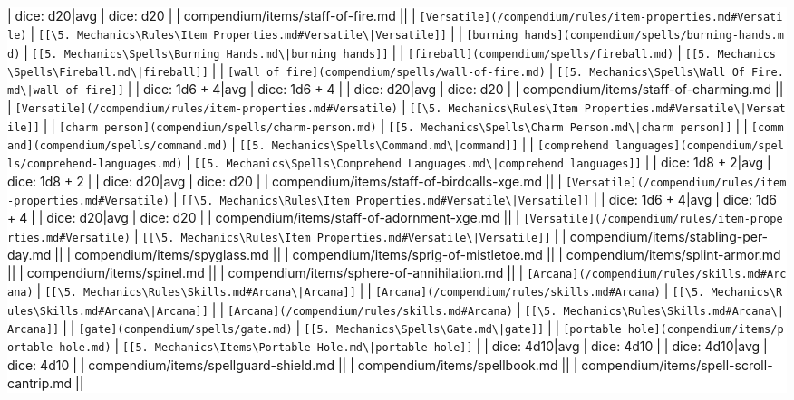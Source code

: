 | dice: d20\|avg | dice: d20 |
| compendium/items/staff-of-fire.md ||
| `[Versatile](/compendium/rules/item-properties.md#Versatile)` | `[[\5. Mechanics\Rules\Item Properties.md#Versatile\|Versatile]]` |
| `[burning hands](compendium/spells/burning-hands.md)` | `[[5. Mechanics\Spells\Burning Hands.md\|burning hands]]` |
| `[fireball](compendium/spells/fireball.md)` | `[[5. Mechanics\Spells\Fireball.md\|fireball]]` |
| `[wall of fire](compendium/spells/wall-of-fire.md)` | `[[5. Mechanics\Spells\Wall Of Fire.md\|wall of fire]]` |
| dice: 1d6 + 4\|avg | dice: 1d6 + 4 |
| dice: d20\|avg | dice: d20 |
| compendium/items/staff-of-charming.md ||
| `[Versatile](/compendium/rules/item-properties.md#Versatile)` | `[[\5. Mechanics\Rules\Item Properties.md#Versatile\|Versatile]]` |
| `[charm person](compendium/spells/charm-person.md)` | `[[5. Mechanics\Spells\Charm Person.md\|charm person]]` |
| `[command](compendium/spells/command.md)` | `[[5. Mechanics\Spells\Command.md\|command]]` |
| `[comprehend languages](compendium/spells/comprehend-languages.md)` | `[[5. Mechanics\Spells\Comprehend Languages.md\|comprehend languages]]` |
| dice: 1d8 + 2\|avg | dice: 1d8 + 2 |
| dice: d20\|avg | dice: d20 |
| compendium/items/staff-of-birdcalls-xge.md ||
| `[Versatile](/compendium/rules/item-properties.md#Versatile)` | `[[\5. Mechanics\Rules\Item Properties.md#Versatile\|Versatile]]` |
| dice: 1d6 + 4\|avg | dice: 1d6 + 4 |
| dice: d20\|avg | dice: d20 |
| compendium/items/staff-of-adornment-xge.md ||
| `[Versatile](/compendium/rules/item-properties.md#Versatile)` | `[[\5. Mechanics\Rules\Item Properties.md#Versatile\|Versatile]]` |
| compendium/items/stabling-per-day.md ||
| compendium/items/spyglass.md ||
| compendium/items/sprig-of-mistletoe.md ||
| compendium/items/splint-armor.md ||
| compendium/items/spinel.md ||
| compendium/items/sphere-of-annihilation.md ||
| `[Arcana](/compendium/rules/skills.md#Arcana)` | `[[\5. Mechanics\Rules\Skills.md#Arcana\|Arcana]]` |
| `[Arcana](/compendium/rules/skills.md#Arcana)` | `[[\5. Mechanics\Rules\Skills.md#Arcana\|Arcana]]` |
| `[Arcana](/compendium/rules/skills.md#Arcana)` | `[[\5. Mechanics\Rules\Skills.md#Arcana\|Arcana]]` |
| `[gate](compendium/spells/gate.md)` | `[[5. Mechanics\Spells\Gate.md\|gate]]` |
| `[portable hole](compendium/items/portable-hole.md)` | `[[5. Mechanics\Items\Portable Hole.md\|portable hole]]` |
| dice: 4d10\|avg | dice: 4d10 |
| dice: 4d10\|avg | dice: 4d10 |
| compendium/items/spellguard-shield.md ||
| compendium/items/spellbook.md ||
| compendium/items/spell-scroll-cantrip.md ||